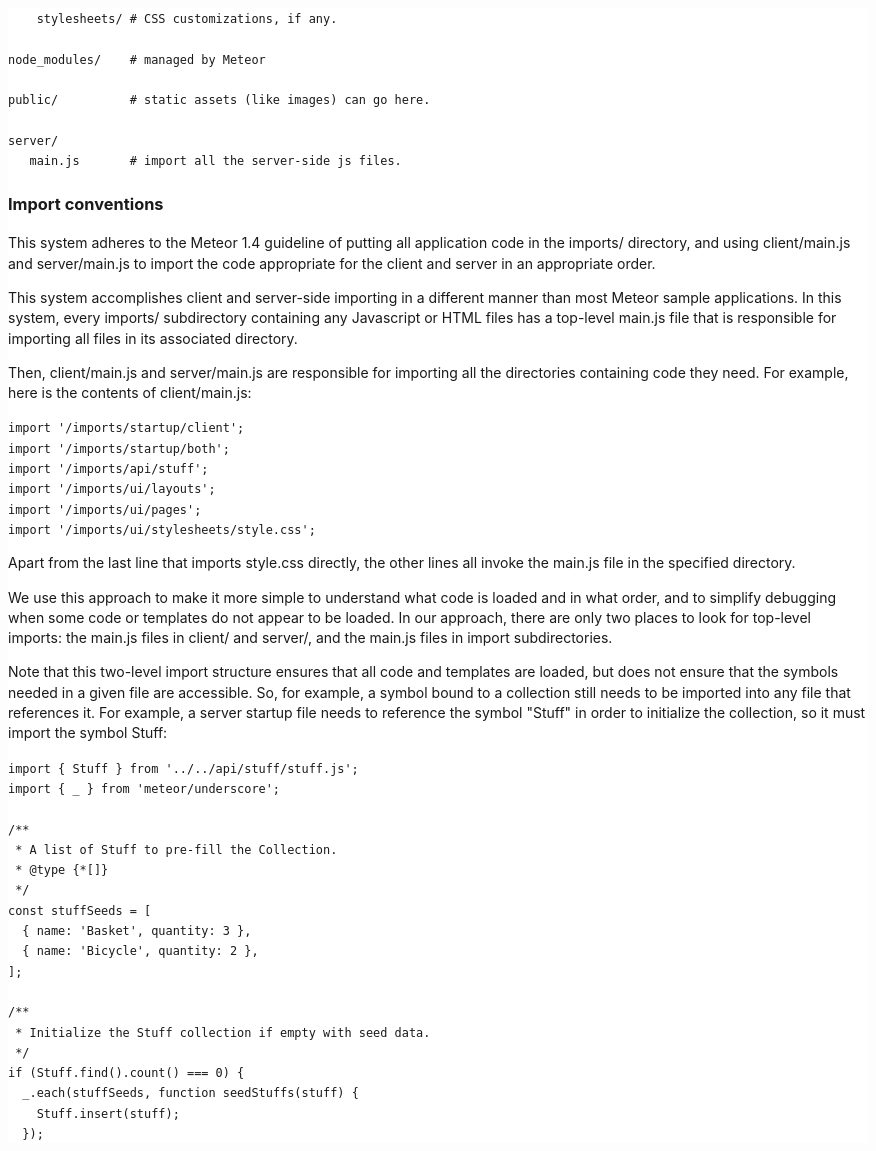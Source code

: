 ```
    stylesheets/ # CSS customizations, if any.

node_modules/    # managed by Meteor

public/          # static assets (like images) can go here.
  
server/
   main.js       # import all the server-side js files.
```

### Import conventions

This system adheres to the Meteor 1.4 guideline of putting all application code in the imports/ directory, and using client/main.js and server/main.js to import the code appropriate for the client and server in an appropriate order.

This system accomplishes client and server-side importing in a different manner than most Meteor sample applications. In this system, every imports/ subdirectory containing any Javascript or HTML files has a top-level main.js file that is responsible for importing all files in its associated directory.   

Then, client/main.js and server/main.js are responsible for importing all the directories containing code they need. For example, here is the contents of client/main.js:

```
import '/imports/startup/client';
import '/imports/startup/both';
import '/imports/api/stuff';
import '/imports/ui/layouts';
import '/imports/ui/pages';
import '/imports/ui/stylesheets/style.css';
```

Apart from the last line that imports style.css directly, the other lines all invoke the main.js file in the specified directory.

We use this approach to make it more simple to understand what code is loaded and in what order, and to simplify debugging when some code or templates do not appear to be loaded.  In our approach, there are only two places to look for top-level imports: the main.js files in client/ and server/, and the main.js files in import subdirectories. 

Note that this two-level import structure ensures that all code and templates are loaded, but does not ensure that the symbols needed in a given file are accessible.  So, for example, a symbol bound to a collection still needs to be imported into any file that references it. For example, a server startup file needs to reference the symbol "Stuff" in order to initialize the collection, so it must import the symbol Stuff:

```
import { Stuff } from '../../api/stuff/stuff.js';
import { _ } from 'meteor/underscore';

/**
 * A list of Stuff to pre-fill the Collection.
 * @type {*[]}
 */
const stuffSeeds = [
  { name: 'Basket', quantity: 3 },
  { name: 'Bicycle', quantity: 2 },
];

/**
 * Initialize the Stuff collection if empty with seed data.
 */
if (Stuff.find().count() === 0) {
  _.each(stuffSeeds, function seedStuffs(stuff) {
    Stuff.insert(stuff);
  });
```